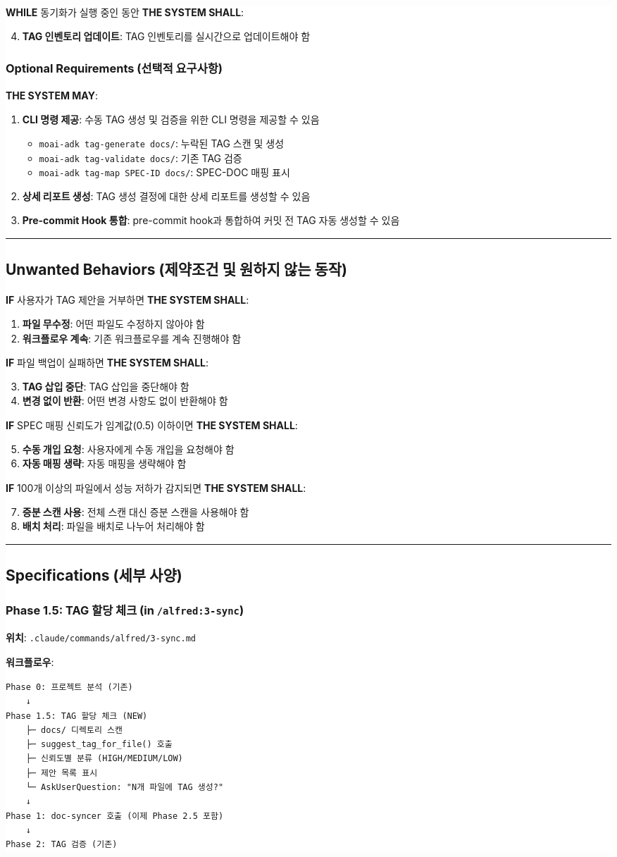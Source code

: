 **WHILE** 동기화가 실행 중인 동안 **THE SYSTEM SHALL**:

4. **TAG 인벤토리 업데이트**: TAG 인벤토리를 실시간으로 업데이트해야 함

### Optional Requirements (선택적 요구사항)

**THE SYSTEM MAY**:

1. **CLI 명령 제공**: 수동 TAG 생성 및 검증을 위한 CLI 명령을 제공할 수 있음
   - `moai-adk tag-generate docs/`: 누락된 TAG 스캔 및 생성
   - `moai-adk tag-validate docs/`: 기존 TAG 검증
   - `moai-adk tag-map SPEC-ID docs/`: SPEC-DOC 매핑 표시

2. **상세 리포트 생성**: TAG 생성 결정에 대한 상세 리포트를 생성할 수 있음

3. **Pre-commit Hook 통합**: pre-commit hook과 통합하여 커밋 전 TAG 자동 생성할 수 있음

---

## Unwanted Behaviors (제약조건 및 원하지 않는 동작)

**IF** 사용자가 TAG 제안을 거부하면 **THE SYSTEM SHALL**:

1. **파일 무수정**: 어떤 파일도 수정하지 않아야 함
2. **워크플로우 계속**: 기존 워크플로우를 계속 진행해야 함

**IF** 파일 백업이 실패하면 **THE SYSTEM SHALL**:

3. **TAG 삽입 중단**: TAG 삽입을 중단해야 함
4. **변경 없이 반환**: 어떤 변경 사항도 없이 반환해야 함

**IF** SPEC 매핑 신뢰도가 임계값(0.5) 이하이면 **THE SYSTEM SHALL**:

5. **수동 개입 요청**: 사용자에게 수동 개입을 요청해야 함
6. **자동 매핑 생략**: 자동 매핑을 생략해야 함

**IF** 100개 이상의 파일에서 성능 저하가 감지되면 **THE SYSTEM SHALL**:

7. **증분 스캔 사용**: 전체 스캔 대신 증분 스캔을 사용해야 함
8. **배치 처리**: 파일을 배치로 나누어 처리해야 함

---

## Specifications (세부 사양)

### Phase 1.5: TAG 할당 체크 (in `/alfred:3-sync`)

**위치**: `.claude/commands/alfred/3-sync.md`

**워크플로우**:
```
Phase 0: 프로젝트 분석 (기존)
    ↓
Phase 1.5: TAG 할당 체크 (NEW)
    ├─ docs/ 디렉토리 스캔
    ├─ suggest_tag_for_file() 호출
    ├─ 신뢰도별 분류 (HIGH/MEDIUM/LOW)
    ├─ 제안 목록 표시
    └─ AskUserQuestion: "N개 파일에 TAG 생성?"
    ↓
Phase 1: doc-syncer 호출 (이제 Phase 2.5 포함)
    ↓
Phase 2: TAG 검증 (기존)
```
